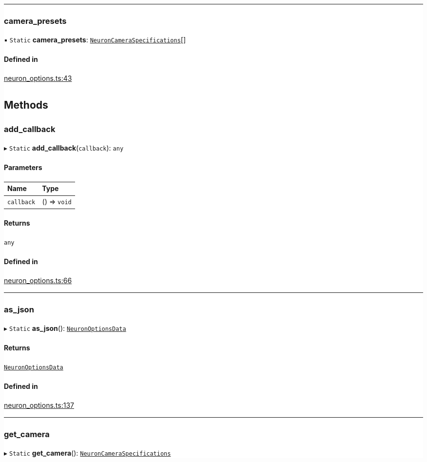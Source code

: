 ___

### camera\_presets

▪ `Static` **camera\_presets**: [`NeuronCameraSpecifications`](neuron_interfaces.NeuronCameraSpecifications.md)[]

#### Defined in

[neuron_options.ts:43](https://github.com/vtol-neuron/neuron-planner/blob/4c781e4/src/js/neuron_options.ts#L43)

## Methods

### add\_callback

▸ `Static` **add_callback**(`callback`): `any`

#### Parameters

| Name | Type |
| :------ | :------ |
| `callback` | () => `void` |

#### Returns

`any`

#### Defined in

[neuron_options.ts:66](https://github.com/vtol-neuron/neuron-planner/blob/4c781e4/src/js/neuron_options.ts#L66)

___

### as\_json

▸ `Static` **as_json**(): [`NeuronOptionsData`](../interfaces/neuron_options.NeuronOptionsData.md)

#### Returns

[`NeuronOptionsData`](../interfaces/neuron_options.NeuronOptionsData.md)

#### Defined in

[neuron_options.ts:137](https://github.com/vtol-neuron/neuron-planner/blob/4c781e4/src/js/neuron_options.ts#L137)

___

### get\_camera

▸ `Static` **get_camera**(): [`NeuronCameraSpecifications`](neuron_interfaces.NeuronCameraSpecifications.md)
